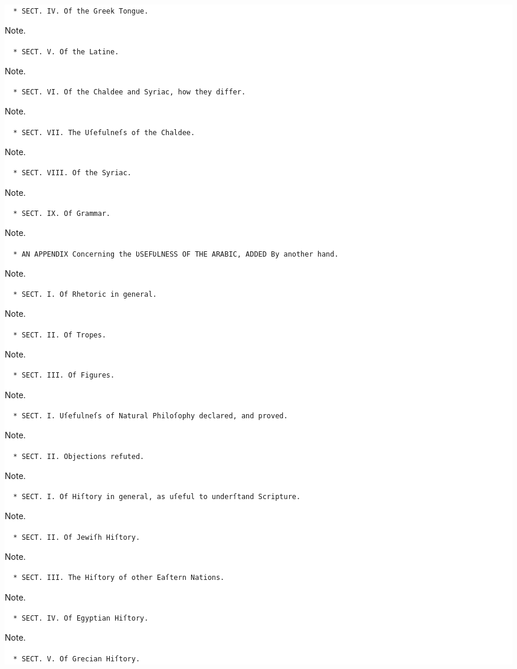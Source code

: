       * SECT. IV. Of the Greek Tongue.

Note.

      * SECT. V. Of the Latine.

Note.

      * SECT. VI. Of the Chaldee and Syriac, how they differ.

Note.

      * SECT. VII. The Uſefulneſs of the Chaldee.

Note.

      * SECT. VIII. Of the Syriac.

Note.

      * SECT. IX. Of Grammar.

Note.

      * AN APPENDIX Concerning the ƲSEFƲLNESS OF THE ARABIC, ADDED By another hand.

Note.

      * SECT. I. Of Rhetoric in general.

Note.

      * SECT. II. Of Tropes.

Note.

      * SECT. III. Of Figures.

Note.

      * SECT. I. Uſefulneſs of Natural Philoſophy declared, and proved.

Note.

      * SECT. II. Objections refuted.

Note.

      * SECT. I. Of Hiſtory in general, as uſeful to underſtand Scripture.

Note.

      * SECT. II. Of Jewiſh Hiſtory.

Note.

      * SECT. III. The Hiſtory of other Eaſtern Nations.

Note.

      * SECT. IV. Of Egyptian Hiſtory.

Note.

      * SECT. V. Of Grecian Hiſtory.
